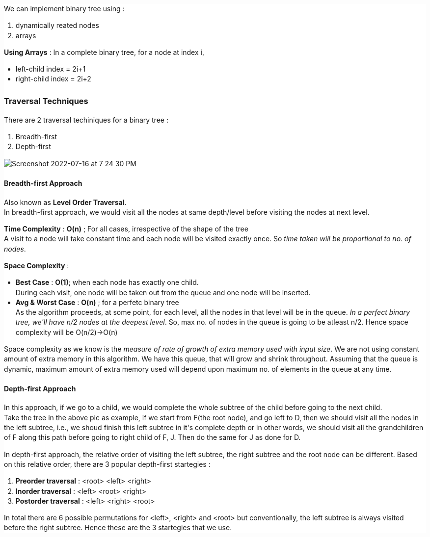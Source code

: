 We can implement binary tree using :  
1. dynamically reated nodes
2. arrays

**Using Arrays** : In a complete binary tree, for a node at index i,
- left-child index = 2i+1
- right-child index = 2i+2

### Traversal Techniques

There are 2 traversal techiniques for a binary tree :
1. Breadth-first
2. Depth-first

<img width="1409" alt="Screenshot 2022-07-16 at 7 24 30 PM" src="https://user-images.githubusercontent.com/15028913/179443950-c8701bc3-3ad6-4283-9b31-985bebd1b7f1.png">

#### Breadth-first Approach
Also known as **Level Order Traversal**.  
In breadth-first approach, we would visit all the nodes at same depth/level before visiting the nodes at next level.

**Time Complexity** : **O(n)** ; For all cases, irrespective of the shape of the tree  
A visit to a node will take constant time and each node will be visited exactly once. So *time taken will be proportional to no. of nodes*.

**Space Complexity** :
- **Best Case** : **O(1)**; when each node has exactly one child.  
During each visit, one node will be taken out from the queue and one node will be inserted.
- **Avg & Worst Case** : **O(n)** ; for a perfetc binary tree  
As the algorithm proceeds, at some point, for each level, all the nodes in that level will be in the queue. *In a perfect binary tree, we'll have n/2 nodes at the deepest level*. So, max no. of nodes in the queue is going to be atleast n/2. Hence space complexity will be O(n/2)->O(n)

Space complexity as we know is the *measure of rate of growth of extra memory used with input size*. We are not using constant amount of extra memory in this algorithm. We have this queue, that will grow and shrink throughout. Assuming that the queue is dynamic, maximum amount of extra memory used will depend upon maximum no. of elements in the queue at any time. 

#### Depth-first Approach
In this approach, if we go to a child, we would complete the whole subtree of the child before going to the next child.  
Take the tree in the above pic as example, if we start from F(the root node), and go left to D, then we should visit all the nodes in the left subtree, i.e., we shoud finish this left subtree in it's complete depth or in other words, we should visit all the grandchildren of F along this path before going to right child of F, J. Then do the same for J as done for D.

In depth-first approach, the relative order of visiting the left subtree, the right subtree and the root node can be different. Based on this relative order, there are 3 popular depth-first startegies :
1. **Preorder traversal** : \<root\> \<left\> \<right\>
2. **Inorder traversal** : \<left\> \<root\> \<right\>
3. **Postorder traversal** : \<left\> \<right\> \<root\>

In total there are 6 possible permutations for \<left\>, \<right\> and \<root\> but conventionally, the left subtree is always visited before the right subtree. Hence these are the 3 startegies that we use.
